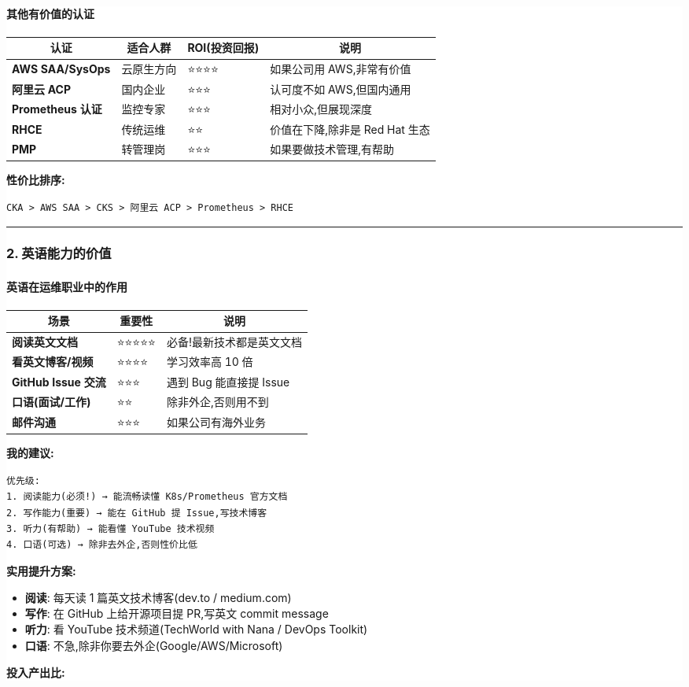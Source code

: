 #### **其他有价值的认证**

| 认证                | 适合人群   | ROI(投资回报) | 说明                           |
| ------------------- | ---------- | ------------- | ------------------------------ |
| **AWS SAA/SysOps**  | 云原生方向 | ⭐⭐⭐⭐          | 如果公司用 AWS,非常有价值      |
| **阿里云 ACP**      | 国内企业   | ⭐⭐⭐           | 认可度不如 AWS,但国内通用      |
| **Prometheus 认证** | 监控专家   | ⭐⭐⭐           | 相对小众,但展现深度            |
| **RHCE**            | 传统运维   | ⭐⭐            | 价值在下降,除非是 Red Hat 生态 |
| **PMP**             | 转管理岗   | ⭐⭐⭐           | 如果要做技术管理,有帮助        |

**性价比排序:**

```
CKA > AWS SAA > CKS > 阿里云 ACP > Prometheus > RHCE
```

------

### **2. 英语能力的价值**

#### **英语在运维职业中的作用**

| 场景                  | 重要性 | 说明                      |
| --------------------- | ------ | ------------------------- |
| **阅读英文文档**      | ⭐⭐⭐⭐⭐  | 必备!最新技术都是英文文档 |
| **看英文博客/视频**   | ⭐⭐⭐⭐   | 学习效率高 10 倍          |
| **GitHub Issue 交流** | ⭐⭐⭐    | 遇到 Bug 能直接提 Issue   |
| **口语(面试/工作)**   | ⭐⭐     | 除非外企,否则用不到       |
| **邮件沟通**          | ⭐⭐⭐    | 如果公司有海外业务        |

**我的建议:**

```
优先级:
1. 阅读能力(必须!) → 能流畅读懂 K8s/Prometheus 官方文档
2. 写作能力(重要) → 能在 GitHub 提 Issue,写技术博客
3. 听力(有帮助) → 能看懂 YouTube 技术视频
4. 口语(可选) → 除非去外企,否则性价比低
```

**实用提升方案:**

- **阅读**: 每天读 1 篇英文技术博客(dev.to / medium.com)
- **写作**: 在 GitHub 上给开源项目提 PR,写英文 commit message
- **听力**: 看 YouTube 技术频道(TechWorld with Nana / DevOps Toolkit)
- **口语**: 不急,除非你要去外企(Google/AWS/Microsoft)

**投入产出比:**
